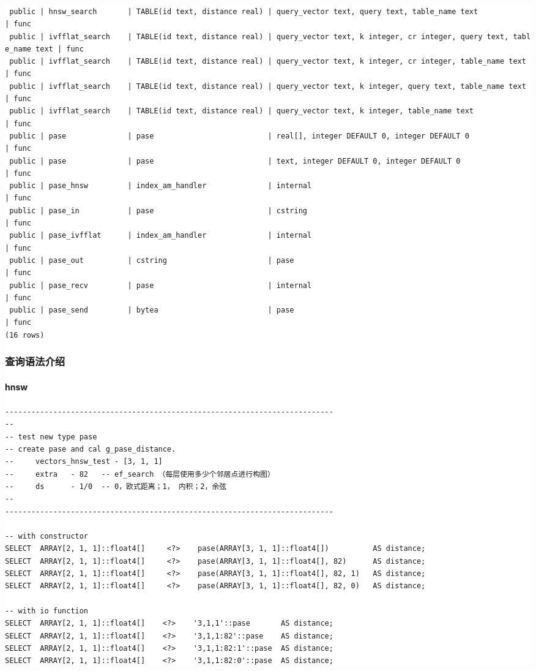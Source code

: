 ```  
 public | hnsw_search       | TABLE(id text, distance real) | query_vector text, query text, table_name text                        | func  
 public | ivfflat_search    | TABLE(id text, distance real) | query_vector text, k integer, cr integer, query text, table_name text | func  
 public | ivfflat_search    | TABLE(id text, distance real) | query_vector text, k integer, cr integer, table_name text             | func  
 public | ivfflat_search    | TABLE(id text, distance real) | query_vector text, k integer, query text, table_name text             | func  
 public | ivfflat_search    | TABLE(id text, distance real) | query_vector text, k integer, table_name text                         | func  
 public | pase              | pase                          | real[], integer DEFAULT 0, integer DEFAULT 0                          | func  
 public | pase              | pase                          | text, integer DEFAULT 0, integer DEFAULT 0                            | func  
 public | pase_hnsw         | index_am_handler              | internal                                                              | func  
 public | pase_in           | pase                          | cstring                                                               | func  
 public | pase_ivfflat      | index_am_handler              | internal                                                              | func  
 public | pase_out          | cstring                       | pase                                                                  | func  
 public | pase_recv         | pase                          | internal                                                              | func  
 public | pase_send         | bytea                         | pase                                                                  | func  
(16 rows)  
```  
  
### 查询语法介绍  
#### hnsw  
  
```  
---------------------------------------------------------------------------  
--  
-- test new type pase  
-- create pase and cal g_pase_distance.  
--     vectors_hnsw_test - [3, 1, 1]  
--     extra   - 82   -- ef_search （每层使用多少个邻居点进行构图）   
--     ds      - 1/0  -- 0，欧式距离；1， 内积；2，余弦   
--   
---------------------------------------------------------------------------  
  
-- with constructor  
SELECT  ARRAY[2, 1, 1]::float4[]     <?>    pase(ARRAY[3, 1, 1]::float4[])          AS distance;  
SELECT  ARRAY[2, 1, 1]::float4[]     <?>    pase(ARRAY[3, 1, 1]::float4[], 82)      AS distance;  
SELECT  ARRAY[2, 1, 1]::float4[]     <?>    pase(ARRAY[3, 1, 1]::float4[], 82, 1)   AS distance;  
SELECT  ARRAY[2, 1, 1]::float4[]     <?>    pase(ARRAY[3, 1, 1]::float4[], 82, 0)   AS distance;  
  
-- with io function  
SELECT  ARRAY[2, 1, 1]::float4[]    <?>    '3,1,1'::pase       AS distance;  
SELECT  ARRAY[2, 1, 1]::float4[]    <?>    '3,1,1:82'::pase    AS distance;  
SELECT  ARRAY[2, 1, 1]::float4[]    <?>    '3,1,1:82:1'::pase  AS distance;  
SELECT  ARRAY[2, 1, 1]::float4[]    <?>    '3,1,1:82:0'::pase  AS distance;  
```  
  